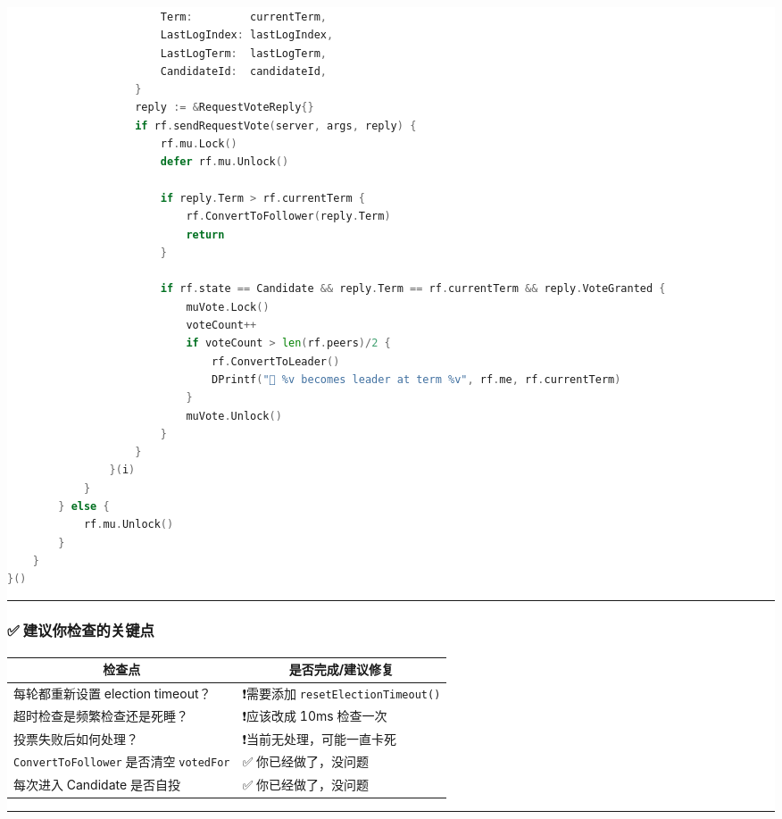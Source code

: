 ```go
						Term:         currentTerm,
						LastLogIndex: lastLogIndex,
						LastLogTerm:  lastLogTerm,
						CandidateId:  candidateId,
					}
					reply := &RequestVoteReply{}
					if rf.sendRequestVote(server, args, reply) {
						rf.mu.Lock()
						defer rf.mu.Unlock()

						if reply.Term > rf.currentTerm {
							rf.ConvertToFollower(reply.Term)
							return
						}

						if rf.state == Candidate && reply.Term == rf.currentTerm && reply.VoteGranted {
							muVote.Lock()
							voteCount++
							if voteCount > len(rf.peers)/2 {
								rf.ConvertToLeader()
								DPrintf("🎉 %v becomes leader at term %v", rf.me, rf.currentTerm)
							}
							muVote.Unlock()
						}
					}
				}(i)
			}
		} else {
			rf.mu.Unlock()
		}
	}
}()
```

------

### ✅ 建议你检查的关键点

| 检查点                                  | 是否完成/建议修复                  |
| --------------------------------------- | ---------------------------------- |
| 每轮都重新设置 election timeout？       | ❗需要添加 `resetElectionTimeout()` |
| 超时检查是频繁检查还是死睡？            | ❗应该改成 10ms 检查一次            |
| 投票失败后如何处理？                    | ❗当前无处理，可能一直卡死          |
| `ConvertToFollower` 是否清空 `votedFor` | ✅ 你已经做了，没问题               |
| 每次进入 Candidate 是否自投             | ✅ 你已经做了，没问题               |

------
